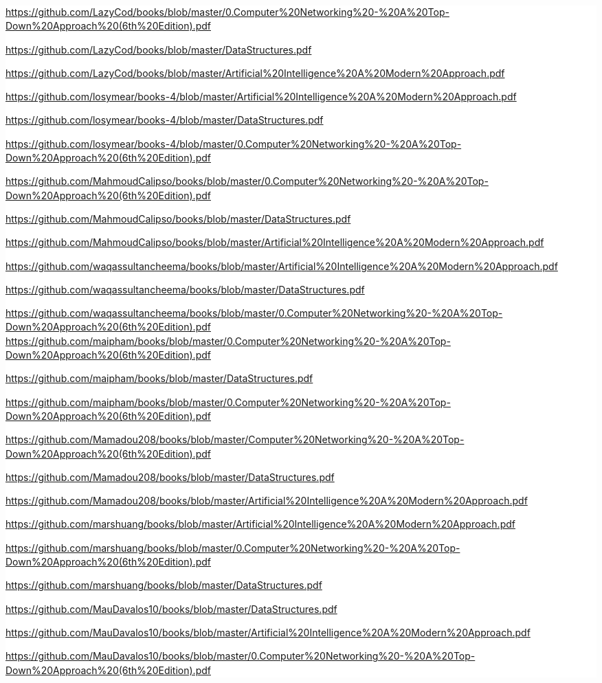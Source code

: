 https://github.com/LazyCod/books/blob/master/0.Computer%20Networking%20-%20A%20Top-Down%20Approach%20(6th%20Edition).pdf     
     
https://github.com/LazyCod/books/blob/master/DataStructures.pdf     
     
https://github.com/LazyCod/books/blob/master/Artificial%20Intelligence%20A%20Modern%20Approach.pdf     
     
https://github.com/losymear/books-4/blob/master/Artificial%20Intelligence%20A%20Modern%20Approach.pdf     
     
https://github.com/losymear/books-4/blob/master/DataStructures.pdf     
     
https://github.com/losymear/books-4/blob/master/0.Computer%20Networking%20-%20A%20Top-Down%20Approach%20(6th%20Edition).pdf     
     
https://github.com/MahmoudCalipso/books/blob/master/0.Computer%20Networking%20-%20A%20Top-Down%20Approach%20(6th%20Edition).pdf     
     
https://github.com/MahmoudCalipso/books/blob/master/DataStructures.pdf     
     
https://github.com/MahmoudCalipso/books/blob/master/Artificial%20Intelligence%20A%20Modern%20Approach.pdf     
     
https://github.com/waqassultancheema/books/blob/master/Artificial%20Intelligence%20A%20Modern%20Approach.pdf     
     
https://github.com/waqassultancheema/books/blob/master/DataStructures.pdf     
     
https://github.com/waqassultancheema/books/blob/master/0.Computer%20Networking%20-%20A%20Top-Down%20Approach%20(6th%20Edition).pdf     
https://github.com/maipham/books/blob/master/0.Computer%20Networking%20-%20A%20Top-Down%20Approach%20(6th%20Edition).pdf     
     
https://github.com/maipham/books/blob/master/DataStructures.pdf     
     
https://github.com/maipham/books/blob/master/0.Computer%20Networking%20-%20A%20Top-Down%20Approach%20(6th%20Edition).pdf     
     
https://github.com/Mamadou208/books/blob/master/Computer%20Networking%20-%20A%20Top-Down%20Approach%20(6th%20Edition).pdf     
     
https://github.com/Mamadou208/books/blob/master/DataStructures.pdf     
     
https://github.com/Mamadou208/books/blob/master/Artificial%20Intelligence%20A%20Modern%20Approach.pdf     
     
https://github.com/marshuang/books/blob/master/Artificial%20Intelligence%20A%20Modern%20Approach.pdf     
     
https://github.com/marshuang/books/blob/master/0.Computer%20Networking%20-%20A%20Top-Down%20Approach%20(6th%20Edition).pdf     
     
https://github.com/marshuang/books/blob/master/DataStructures.pdf     
     
https://github.com/MauDavalos10/books/blob/master/DataStructures.pdf     
     
https://github.com/MauDavalos10/books/blob/master/Artificial%20Intelligence%20A%20Modern%20Approach.pdf     
     
https://github.com/MauDavalos10/books/blob/master/0.Computer%20Networking%20-%20A%20Top-Down%20Approach%20(6th%20Edition).pdf     
     